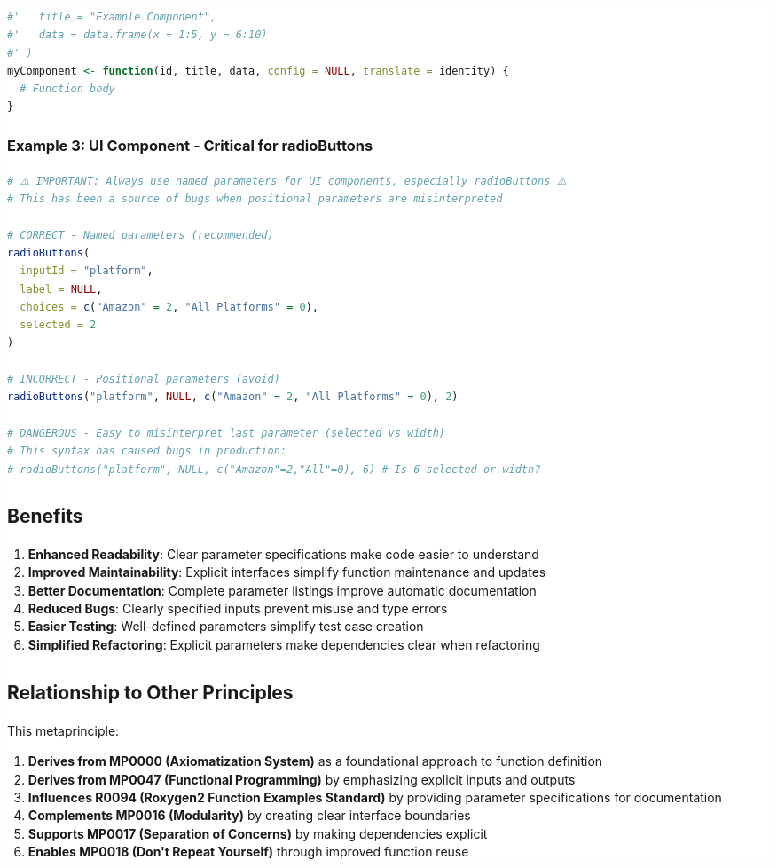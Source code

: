 ```r
#'   title = "Example Component",
#'   data = data.frame(x = 1:5, y = 6:10)
#' )
myComponent <- function(id, title, data, config = NULL, translate = identity) {
  # Function body
}
```

### Example 3: UI Component - Critical for radioButtons

```r
# ⚠️ IMPORTANT: Always use named parameters for UI components, especially radioButtons ⚠️
# This has been a source of bugs when positional parameters are misinterpreted

# CORRECT - Named parameters (recommended)
radioButtons(
  inputId = "platform",
  label = NULL,
  choices = c("Amazon" = 2, "All Platforms" = 0),
  selected = 2
)

# INCORRECT - Positional parameters (avoid)
radioButtons("platform", NULL, c("Amazon" = 2, "All Platforms" = 0), 2)

# DANGEROUS - Easy to misinterpret last parameter (selected vs width)
# This syntax has caused bugs in production: 
# radioButtons("platform", NULL, c("Amazon"=2,"All"=0), 6) # Is 6 selected or width?
```

## Benefits

1. **Enhanced Readability**: Clear parameter specifications make code easier to understand
2. **Improved Maintainability**: Explicit interfaces simplify function maintenance and updates
3. **Better Documentation**: Complete parameter listings improve automatic documentation
4. **Reduced Bugs**: Clearly specified inputs prevent misuse and type errors
5. **Easier Testing**: Well-defined parameters simplify test case creation
6. **Simplified Refactoring**: Explicit parameters make dependencies clear when refactoring

## Relationship to Other Principles

This metaprinciple:

1. **Derives from MP0000 (Axiomatization System)** as a foundational approach to function definition
2. **Derives from MP0047 (Functional Programming)** by emphasizing explicit inputs and outputs
3. **Influences R0094 (Roxygen2 Function Examples Standard)** by providing parameter specifications for documentation
4. **Complements MP0016 (Modularity)** by creating clear interface boundaries
5. **Supports MP0017 (Separation of Concerns)** by making dependencies explicit
6. **Enables MP0018 (Don't Repeat Yourself)** through improved function reuse
